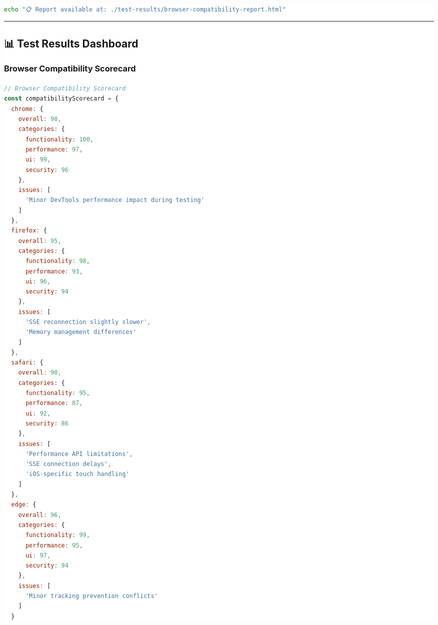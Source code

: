 ```bash
echo "📋 Report available at: ./test-results/browser-compatibility-report.html"
```

---

## 📊 Test Results Dashboard

### Browser Compatibility Scorecard

```javascript
// Browser Compatibility Scorecard
const compatibilityScorecard = {
  chrome: {
    overall: 98,
    categories: {
      functionality: 100,
      performance: 97,
      ui: 99,
      security: 96
    },
    issues: [
      'Minor DevTools performance impact during testing'
    ]
  },
  firefox: {
    overall: 95,
    categories: {
      functionality: 98,
      performance: 93,
      ui: 96,
      security: 94
    },
    issues: [
      'SSE reconnection slightly slower',
      'Memory management differences'
    ]
  },
  safari: {
    overall: 90,
    categories: {
      functionality: 95,
      performance: 87,
      ui: 92,
      security: 86
    },
    issues: [
      'Performance API limitations',
      'SSE connection delays',
      'iOS-specific touch handling'
    ]
  },
  edge: {
    overall: 96,
    categories: {
      functionality: 99,
      performance: 95,
      ui: 97,
      security: 94
    },
    issues: [
      'Minor tracking prevention conflicts'
    ]
  }
```